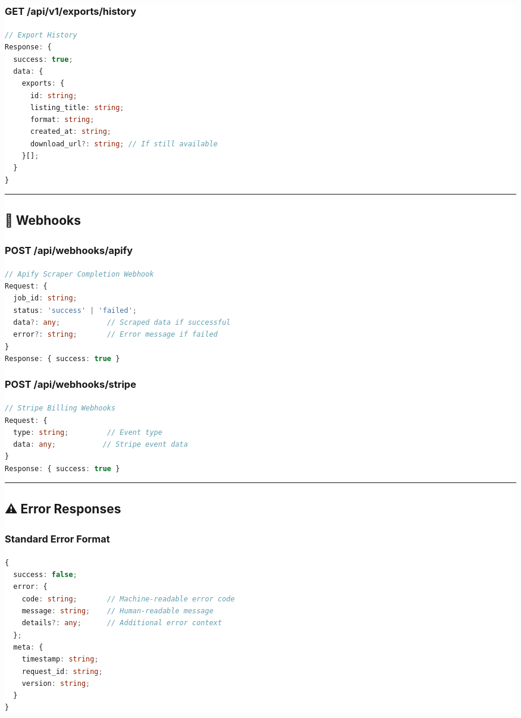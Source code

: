 ### **GET /api/v1/exports/history**
```typescript
// Export History
Response: {
  success: true;
  data: {
    exports: {
      id: string;
      listing_title: string;
      format: string;
      created_at: string;
      download_url?: string; // If still available
    }[];
  }
}
```

---

## 🔗 **Webhooks**

### **POST /api/webhooks/apify**
```typescript
// Apify Scraper Completion Webhook
Request: {
  job_id: string;
  status: 'success' | 'failed';
  data?: any;           // Scraped data if successful
  error?: string;       // Error message if failed
}
Response: { success: true }
```

### **POST /api/webhooks/stripe**
```typescript
// Stripe Billing Webhooks
Request: {
  type: string;         // Event type
  data: any;           // Stripe event data
}
Response: { success: true }
```

---

## ⚠️ **Error Responses**

### **Standard Error Format**
```typescript
{
  success: false;
  error: {
    code: string;       // Machine-readable error code
    message: string;    // Human-readable message
    details?: any;      // Additional error context
  };
  meta: {
    timestamp: string;
    request_id: string;
    version: string;
  }
}
```